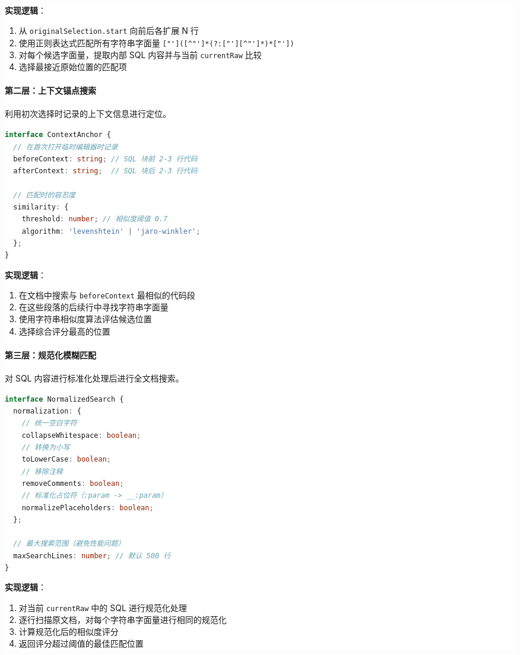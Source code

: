 ```typescript
```

**实现逻辑**：
1. 从 `originalSelection.start` 向前后各扩展 N 行
2. 使用正则表达式匹配所有字符串字面量 `["']([^"']*(?:["'][^"']*)*["'])`
3. 对每个候选字面量，提取内部 SQL 内容并与当前 `currentRaw` 比较
4. 选择最接近原始位置的匹配项

#### 第二层：上下文锚点搜索
利用初次选择时记录的上下文信息进行定位。

```typescript
interface ContextAnchor {
  // 在首次打开临时编辑器时记录
  beforeContext: string; // SQL 块前 2-3 行代码
  afterContext: string;  // SQL 块后 2-3 行代码
  
  // 匹配时的容忍度
  similarity: {
    threshold: number; // 相似度阈值 0.7
    algorithm: 'levenshtein' | 'jaro-winkler';
  };
}
```

**实现逻辑**：
1. 在文档中搜索与 `beforeContext` 最相似的代码段
2. 在这些段落的后续行中寻找字符串字面量
3. 使用字符串相似度算法评估候选位置
4. 选择综合评分最高的位置

#### 第三层：规范化模糊匹配
对 SQL 内容进行标准化处理后进行全文档搜索。

```typescript
interface NormalizedSearch {
  normalization: {
    // 统一空白字符
    collapseWhitespace: boolean;
    // 转换为小写
    toLowerCase: boolean;
    // 移除注释
    removeComments: boolean;
    // 标准化占位符（:param -> __:param）
    normalizePlaceholders: boolean;
  };
  
  // 最大搜索范围（避免性能问题）
  maxSearchLines: number; // 默认 500 行
}
```

**实现逻辑**：
1. 对当前 `currentRaw` 中的 SQL 进行规范化处理
2. 逐行扫描原文档，对每个字符串字面量进行相同的规范化
3. 计算规范化后的相似度评分
4. 返回评分超过阈值的最佳匹配位置

